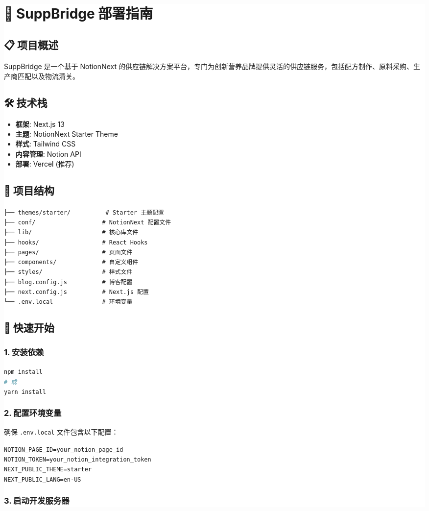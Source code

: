 # 🚀 SuppBridge 部署指南

## 📋 项目概述

SuppBridge 是一个基于 NotionNext 的供应链解决方案平台，专门为创新营养品牌提供灵活的供应链服务，包括配方制作、原料采购、生产商匹配以及物流清关。

## 🛠️ 技术栈

- **框架**: Next.js 13
- **主题**: NotionNext Starter Theme
- **样式**: Tailwind CSS
- **内容管理**: Notion API
- **部署**: Vercel (推荐)

## 📁 项目结构

```
├── themes/starter/          # Starter 主题配置
├── conf/                   # NotionNext 配置文件
├── lib/                    # 核心库文件
├── hooks/                  # React Hooks
├── pages/                  # 页面文件
├── components/             # 自定义组件
├── styles/                 # 样式文件
├── blog.config.js          # 博客配置
├── next.config.js          # Next.js 配置
└── .env.local              # 环境变量
```

## 🚀 快速开始

### 1. 安装依赖

```bash
npm install
# 或
yarn install
```

### 2. 配置环境变量

确保 `.env.local` 文件包含以下配置：

```env
NOTION_PAGE_ID=your_notion_page_id
NOTION_TOKEN=your_notion_integration_token
NEXT_PUBLIC_THEME=starter
NEXT_PUBLIC_LANG=en-US
```

### 3. 启动开发服务器
